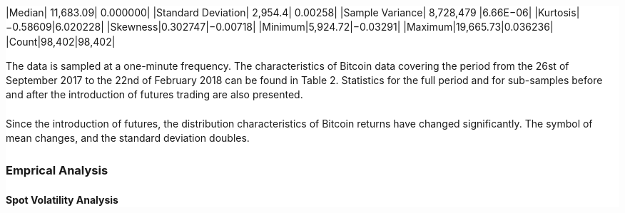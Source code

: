 |Median| 11,683.09| 0.000000|
|Standard Deviation| 2,954.4| 0.00258|
|Sample Variance| 8,728,479 |6.66E−06|
|Kurtosis|−0.58609|6.020228|
|Skewness|0.302747|−0.00718|
|Minimum|5,924.72|−0.03291|
|Maximum|19,665.73|0.036236|
|Count|98,402|98,402|

The data is sampled at a one-minute frequency. The characteristics of Bitcoin data covering the period from the 26st of September 2017 to the 22nd of February 2018 can be found in Table 2. Statistics for the full period and for sub-samples before and after the introduction of futures trading are also presented.</br>
</br>
Since the introduction of futures, the distribution characteristics of Bitcoin returns have changed significantly. The symbol of mean changes, and the standard deviation doubles.

### Emprical Analysis
#### Spot Volatility Analysis